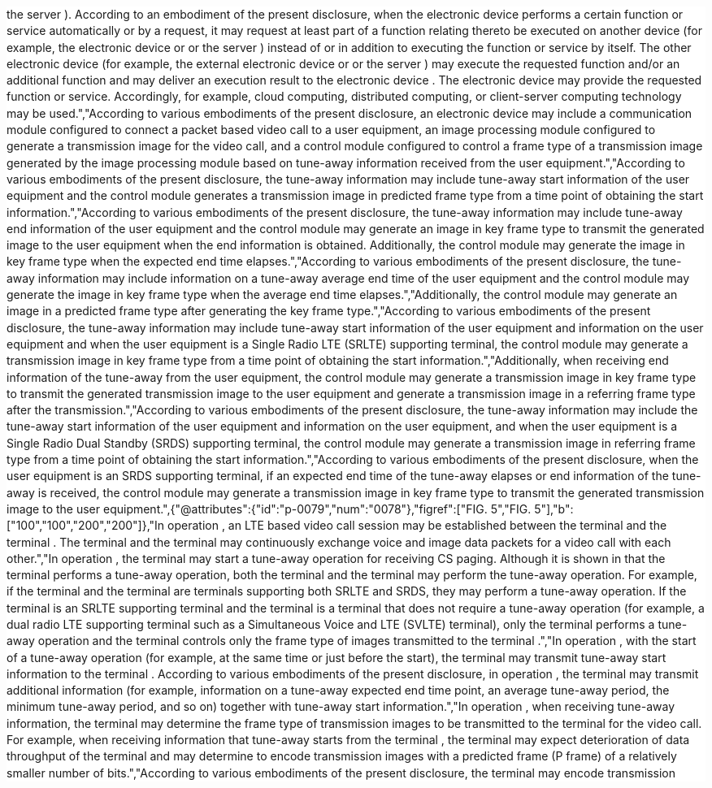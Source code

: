 the server ). According to an embodiment of the present disclosure, when the electronic device  performs a certain function or service automatically or by a request, it may request at least part of a function relating thereto be executed on another device (for example, the electronic device  or  or the server ) instead of or in addition to executing the function or service by itself. The other electronic device (for example, the external electronic device  or  or the server ) may execute the requested function and\/or an additional function and may deliver an execution result to the electronic device . The electronic device  may provide the requested function or service. Accordingly, for example, cloud computing, distributed computing, or client-server computing technology may be used.","According to various embodiments of the present disclosure, an electronic device may include a communication module configured to connect a packet based video call to a user equipment, an image processing module configured to generate a transmission image for the video call, and a control module configured to control a frame type of a transmission image generated by the image processing module based on tune-away information received from the user equipment.","According to various embodiments of the present disclosure, the tune-away information may include tune-away start information of the user equipment and the control module generates a transmission image in predicted frame type from a time point of obtaining the start information.","According to various embodiments of the present disclosure, the tune-away information may include tune-away end information of the user equipment and the control module may generate an image in key frame type to transmit the generated image to the user equipment when the end information is obtained. Additionally, the control module may generate the image in key frame type when the expected end time elapses.","According to various embodiments of the present disclosure, the tune-away information may include information on a tune-away average end time of the user equipment and the control module may generate the image in key frame type when the average end time elapses.","Additionally, the control module may generate an image in a predicted frame type after generating the key frame type.","According to various embodiments of the present disclosure, the tune-away information may include tune-away start information of the user equipment and information on the user equipment and when the user equipment is a Single Radio LTE (SRLTE) supporting terminal, the control module may generate a transmission image in key frame type from a time point of obtaining the start information.","Additionally, when receiving end information of the tune-away from the user equipment, the control module may generate a transmission image in key frame type to transmit the generated transmission image to the user equipment and generate a transmission image in a referring frame type after the transmission.","According to various embodiments of the present disclosure, the tune-away information may include the tune-away start information of the user equipment and information on the user equipment, and when the user equipment is a Single Radio Dual Standby (SRDS) supporting terminal, the control module may generate a transmission image in referring frame type from a time point of obtaining the start information.","According to various embodiments of the present disclosure, when the user equipment is an SRDS supporting terminal, if an expected end time of the tune-away elapses or end information of the tune-away is received, the control module may generate a transmission image in key frame type to transmit the generated transmission image to the user equipment.",{"@attributes":{"id":"p-0079","num":"0078"},"figref":["FIG. 5","FIG. 5"],"b":["100","100","200","200"]},"In operation , an LTE based video call session may be established between the terminal  and the terminal . The terminal  and the terminal  may continuously exchange voice and image data packets for a video call with each other.","In operation , the terminal  may start a tune-away operation for receiving CS paging. Although it is shown in  that the terminal  performs a tune-away operation, both the terminal  and the terminal  may perform the tune-away operation. For example, if the terminal  and the terminal  are terminals supporting both SRLTE and SRDS, they may perform a tune-away operation. If the terminal  is an SRLTE supporting terminal and the terminal  is a terminal that does not require a tune-away operation (for example, a dual radio LTE supporting terminal such as a Simultaneous Voice and LTE (SVLTE) terminal), only the terminal  performs a tune-away operation and the terminal  controls only the frame type of images transmitted to the terminal .","In operation , with the start of a tune-away operation (for example, at the same time or just before the start), the terminal  may transmit tune-away start information to the terminal . According to various embodiments of the present disclosure, in operation , the terminal  may transmit additional information (for example, information on a tune-away expected end time point, an average tune-away period, the minimum tune-away period, and so on) together with tune-away start information.","In operation , when receiving tune-away information, the terminal  may determine the frame type of transmission images to be transmitted to the terminal  for the video call. For example, when receiving information that tune-away starts from the terminal , the terminal  may expect deterioration of data throughput of the terminal  and may determine to encode transmission images with a predicted frame (P frame) of a relatively smaller number of bits.","According to various embodiments of the present disclosure, the terminal  may encode transmission